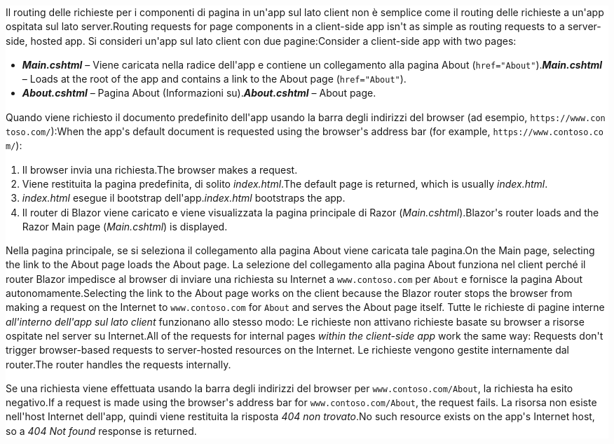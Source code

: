 <span data-ttu-id="5b598-157">Il routing delle richieste per i componenti di pagina in un'app sul lato client non è semplice come il routing delle richieste a un'app ospitata sul lato server.</span><span class="sxs-lookup"><span data-stu-id="5b598-157">Routing requests for page components in a client-side app isn't as simple as routing requests to a server-side, hosted app.</span></span> <span data-ttu-id="5b598-158">Si consideri un'app sul lato client con due pagine:</span><span class="sxs-lookup"><span data-stu-id="5b598-158">Consider a client-side app with two pages:</span></span>

* <span data-ttu-id="5b598-159">**_Main.cshtml_** &ndash; Viene caricata nella radice dell'app e contiene un collegamento alla pagina About (`href="About"`).</span><span class="sxs-lookup"><span data-stu-id="5b598-159">**_Main.cshtml_** &ndash; Loads at the root of the app and contains a link to the About page (`href="About"`).</span></span>
* <span data-ttu-id="5b598-160">**_About.cshtml_** &ndash; Pagina About (Informazioni su).</span><span class="sxs-lookup"><span data-stu-id="5b598-160">**_About.cshtml_** &ndash; About page.</span></span>

<span data-ttu-id="5b598-161">Quando viene richiesto il documento predefinito dell'app usando la barra degli indirizzi del browser (ad esempio, `https://www.contoso.com/`):</span><span class="sxs-lookup"><span data-stu-id="5b598-161">When the app's default document is requested using the browser's address bar (for example, `https://www.contoso.com/`):</span></span>

1. <span data-ttu-id="5b598-162">Il browser invia una richiesta.</span><span class="sxs-lookup"><span data-stu-id="5b598-162">The browser makes a request.</span></span>
1. <span data-ttu-id="5b598-163">Viene restituita la pagina predefinita, di solito *index.html*.</span><span class="sxs-lookup"><span data-stu-id="5b598-163">The default page is returned, which is usually *index.html*.</span></span>
1. <span data-ttu-id="5b598-164">*index.html* esegue il bootstrap dell'app.</span><span class="sxs-lookup"><span data-stu-id="5b598-164">*index.html* bootstraps the app.</span></span>
1. <span data-ttu-id="5b598-165">Il router di Blazor viene caricato e viene visualizzata la pagina principale di Razor (*Main.cshtml*).</span><span class="sxs-lookup"><span data-stu-id="5b598-165">Blazor's router loads and the Razor Main page (*Main.cshtml*) is displayed.</span></span>

<span data-ttu-id="5b598-166">Nella pagina principale, se si seleziona il collegamento alla pagina About viene caricata tale pagina.</span><span class="sxs-lookup"><span data-stu-id="5b598-166">On the Main page, selecting the link to the About page loads the About page.</span></span> <span data-ttu-id="5b598-167">La selezione del collegamento alla pagina About funziona nel client perché il router Blazor impedisce al browser di inviare una richiesta su Internet a `www.contoso.com` per `About` e fornisce la pagina About autonomamente.</span><span class="sxs-lookup"><span data-stu-id="5b598-167">Selecting the link to the About page works on the client because the Blazor router stops the browser from making a request on the Internet to `www.contoso.com` for `About` and serves the About page itself.</span></span> <span data-ttu-id="5b598-168">Tutte le richieste di pagine interne *all'interno dell'app sul lato client* funzionano allo stesso modo: Le richieste non attivano richieste basate su browser a risorse ospitate nel server su Internet.</span><span class="sxs-lookup"><span data-stu-id="5b598-168">All of the requests for internal pages *within the client-side app* work the same way: Requests don't trigger browser-based requests to server-hosted resources on the Internet.</span></span> <span data-ttu-id="5b598-169">Le richieste vengono gestite internamente dal router.</span><span class="sxs-lookup"><span data-stu-id="5b598-169">The router handles the requests internally.</span></span>

<span data-ttu-id="5b598-170">Se una richiesta viene effettuata usando la barra degli indirizzi del browser per `www.contoso.com/About`, la richiesta ha esito negativo.</span><span class="sxs-lookup"><span data-stu-id="5b598-170">If a request is made using the browser's address bar for `www.contoso.com/About`, the request fails.</span></span> <span data-ttu-id="5b598-171">La risorsa non esiste nell'host Internet dell'app, quindi viene restituita la risposta *404 non trovato*.</span><span class="sxs-lookup"><span data-stu-id="5b598-171">No such resource exists on the app's Internet host, so a *404 Not found* response is returned.</span></span>
